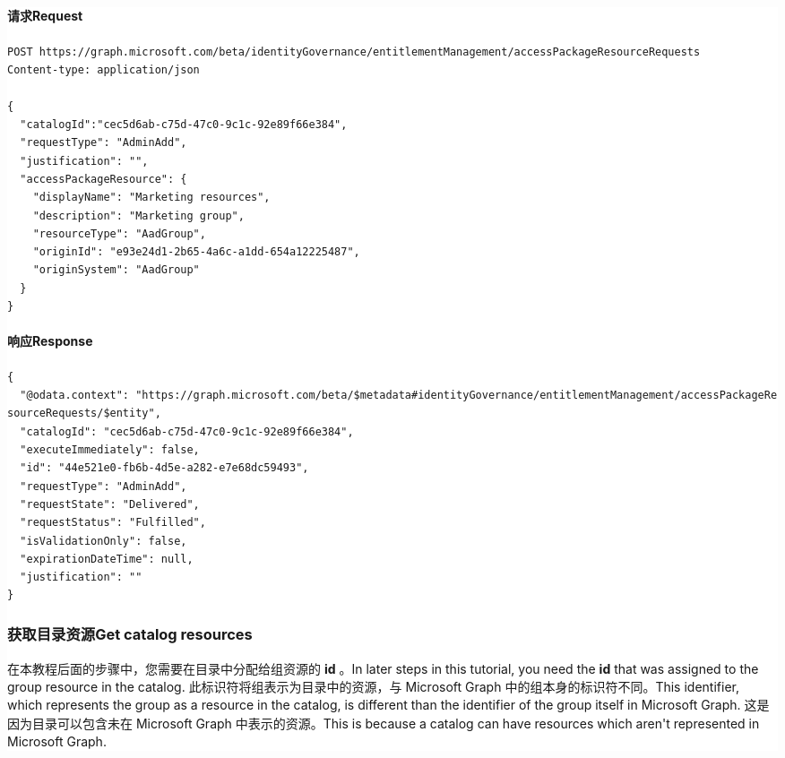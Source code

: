 #### <a name="request"></a><span data-ttu-id="486c3-173">请求</span><span class="sxs-lookup"><span data-stu-id="486c3-173">Request</span></span>

```http
POST https://graph.microsoft.com/beta/identityGovernance/entitlementManagement/accessPackageResourceRequests
Content-type: application/json

{
  "catalogId":"cec5d6ab-c75d-47c0-9c1c-92e89f66e384",
  "requestType": "AdminAdd",
  "justification": "",
  "accessPackageResource": {
    "displayName": "Marketing resources",
    "description": "Marketing group",
    "resourceType": "AadGroup",
    "originId": "e93e24d1-2b65-4a6c-a1dd-654a12225487",
    "originSystem": "AadGroup"
  }
}
```

#### <a name="response"></a><span data-ttu-id="486c3-174">响应</span><span class="sxs-lookup"><span data-stu-id="486c3-174">Response</span></span>

```http
{
  "@odata.context": "https://graph.microsoft.com/beta/$metadata#identityGovernance/entitlementManagement/accessPackageResourceRequests/$entity",
  "catalogId": "cec5d6ab-c75d-47c0-9c1c-92e89f66e384",
  "executeImmediately": false,
  "id": "44e521e0-fb6b-4d5e-a282-e7e68dc59493",
  "requestType": "AdminAdd",
  "requestState": "Delivered",
  "requestStatus": "Fulfilled",
  "isValidationOnly": false,
  "expirationDateTime": null,
  "justification": ""
}
```

### <a name="get-catalog-resources"></a><span data-ttu-id="486c3-175">获取目录资源</span><span class="sxs-lookup"><span data-stu-id="486c3-175">Get catalog resources</span></span>

<span data-ttu-id="486c3-176">在本教程后面的步骤中，您需要在目录中分配给组资源的 **id** 。</span><span class="sxs-lookup"><span data-stu-id="486c3-176">In later steps in this tutorial, you need the **id** that was assigned to the group resource in the catalog.</span></span> <span data-ttu-id="486c3-177">此标识符将组表示为目录中的资源，与 Microsoft Graph 中的组本身的标识符不同。</span><span class="sxs-lookup"><span data-stu-id="486c3-177">This identifier, which represents the group as a resource in the catalog, is different than the identifier of the group itself in Microsoft Graph.</span></span> <span data-ttu-id="486c3-178">这是因为目录可以包含未在 Microsoft Graph 中表示的资源。</span><span class="sxs-lookup"><span data-stu-id="486c3-178">This is because a catalog can have resources which aren't represented in Microsoft Graph.</span></span>
